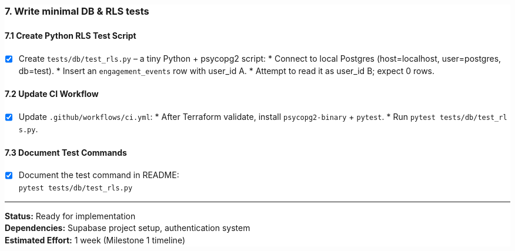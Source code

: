 ### 7. Write minimal DB & RLS tests
#### 7.1 Create Python RLS Test Script
- [x] Create `tests/db/test_rls.py` – a tiny Python + psycopg2 script:
      * Connect to local Postgres (host=localhost, user=postgres, db=test).
      * Insert an `engagement_events` row with user_id A.
      * Attempt to read it as user_id B; expect 0 rows.

#### 7.2 Update CI Workflow
- [x] Update `.github/workflows/ci.yml`:
      * After Terraform validate, install `psycopg2-binary` + `pytest`.
      * Run `pytest tests/db/test_rls.py`.

#### 7.3 Document Test Commands
- [x] Document the test command in README:  
      `pytest tests/db/test_rls.py`

---

**Status:** Ready for implementation  
**Dependencies:** Supabase project setup, authentication system  
**Estimated Effort:** 1 week (Milestone 1 timeline) 
